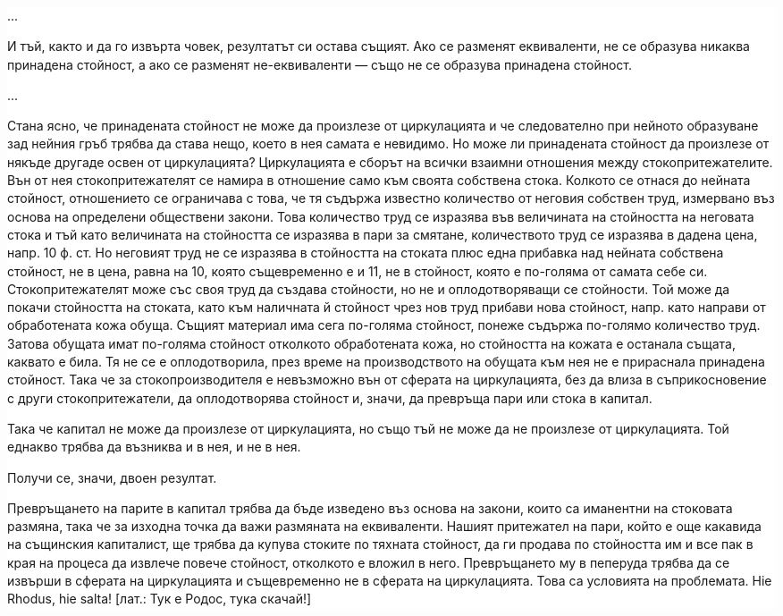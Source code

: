 ...

И тъй, както и да го извърта човек, резултатът си остава същият.
Ако се разменят еквиваленти, не се образува никаква принадена
стойност, а ако се разменят не-еквиваленти — също не се
образува принадена стойност.

...

Стана ясно, че принадената стойност не може да произлезе от
циркулацията и че следователно при нейното образуване зад
нейния гръб трябва да става нещо, което в нея самата е
невидимо. Но може ли принадената стойност да произлезе от
някъде другаде освен от циркулацията? Циркулацията е сборът на
всички взаимни отношения между стокопритежателите. Вън от нея
стокопритежателят се намира в отношение само към своята
собствена стока. Колкото се отнася до нейната стойност,
отношението се ограничава с това, че тя съдържа известно
количество от неговия собствен труд, измервано въз основа на
определени обществени закони. Това количество труд се изразява
във величината на стойността на неговата стока и тъй като
величината на стойността се изразява в пари за смятане,
количеството труд се изразява в дадена цена, напр. 10 ф. ст. Но
неговият труд не се изразява в стойността на стоката плюс една
прибавка над нейната собствена стойност, не в цена, равна на 10,
която същевременно е и 11, не в стойност, която е по-голяма от
самата себе си. Стокопритежателят може със своя труд да създава
стойности, но не и оплодотворяващи се стойности. Той може да
покачи стойността на стоката, като към наличната й стойност чрез
нов труд прибави нова стойност, напр. като направи от
обработената кожа обуща. Същият материал има сега по-голяма
стойност, понеже съдържа по-голямо количество труд. Затова
обущата имат по-голяма стойност отколкото обработената кожа, но
стойността на кожата е останала същата, каквато е била. Тя не
се е оплодотворила, през време на производството на обущата
към нея не е прираснала принадена стойност. Така че за
стокопроизводителя е невъзможно вън от сферата на циркулацията,
без да влиза в съприкосновение с други стокопритежатели, да
оплодотворява стойност и, значи, да превръща пари или стока в
капитал.

Така че капитал не може да произлезе от циркулацията, но също
тъй не може да не произлезе от циркулацията. Той еднакво трябва
да възниква и в нея, и не в нея.

Получи се, значи, двоен резултат.

Превръщането на парите в капитал трябва да бъде изведено въз
основа на закони, които са иманентни на стоковата размяна, така
че за изходна точка да важи размяната на еквиваленти. Нашият
притежател на пари, който е още какавида на същинския
капиталист, ще трябва да купува стоките по тяхната стойност, да
ги продава по стойността им и все пак в края на процеса да
извлече повече стойност, отколкото е вложил в него. Превръщането
му в пеперуда трябва да се извърши в сферата на циркулацията и
същевременно не в сферата на циркулацията. Това са условията на
проблемата. Hie Rhodus, hie salta! [лат.: Тук е Родос, тука
скачай!]
